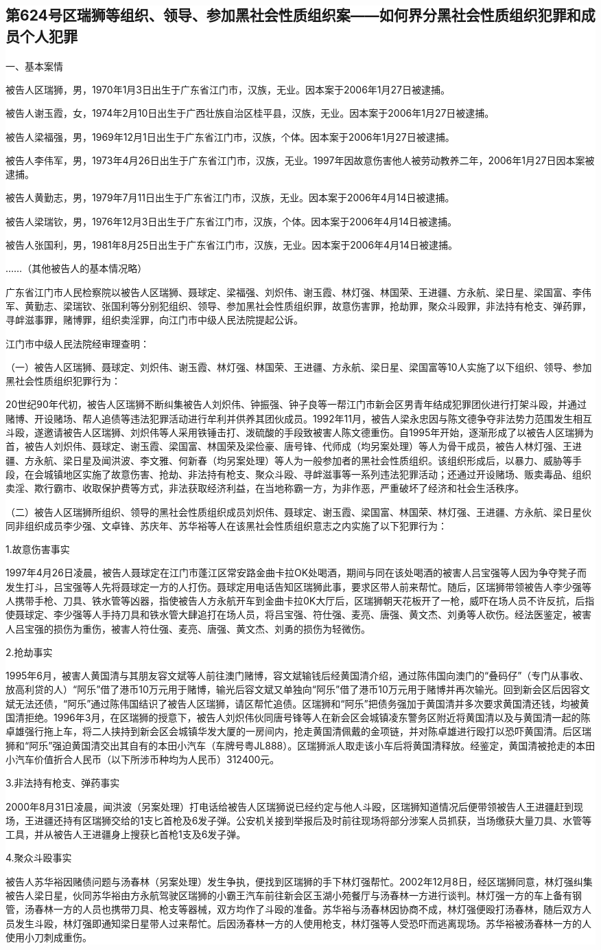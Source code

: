## 第624号区瑞狮等组织、领导、参加黑社会性质组织案——如何界分黑社会性质组织犯罪和成员个人犯罪

一、基本案情

被告人区瑞狮，男，1970年1月3日出生于广东省江门市，汉族，无业。因本案于2006年1月27日被逮捕。

被告人谢玉霞，女，1974年2月10日出生于广西壮族自治区桂平县，汉族，无业。因本案于2006年1月27日被逮捕。

被告人梁福强，男，1969年12月1日出生于广东省江门市，汉族，个体。因本案于2006年1月27日被逮捕。

被告人李伟军，男，1973年4月26日出生于广东省江门市，汉族，无业。1997年因故意伤害他人被劳动教养二年，2006年1月27日因本案被逮捕。

被告人黄勤志，男，1979年7月11日出生于广东省江门市，汉族，无业。因本案于2006年4月14日被逮捕。

被告人梁瑞钦，男，1976年12月3日出生于广东省江门市，汉族，个体。因本案于2006年4月14日被逮捕。

被告人张国利，男，1981年8月25日出生于广东省江门市，汉族，无业。因本案于2006年4月14日被逮捕。

……（其他被告人的基本情况略）

广东省江门市人民检察院以被告人区瑞狮、聂球定、梁福强、刘炽伟、谢玉霞、林灯强、林国荣、王进疆、方永航、梁日星、梁国富、李伟军、黄勤志、梁瑞钦、张国利等分别犯组织、领导、参加黑社会性质组织罪，故意伤害罪，抢劫罪，聚众斗殴罪，非法持有枪支、弹药罪，寻衅滋事罪，赌博罪，组织卖淫罪，向江门市中级人民法院提起公诉。

江门市中级人民法院经审理查明：

（一）被告人区瑞狮、聂球定、刘炽伟、谢玉霞、林灯强、林国荣、王进疆、方永航、梁日星、梁国富等10人实施了以下组织、领导、参加黑社会性质组织犯罪行为：

20世纪90年代初，被告人区瑞狮不断纠集被告人刘炽伟、钟振强、钟子良等一帮江门市新会区男青年结成犯罪团伙进行打架斗殴，并通过赌博、开设赌场、帮人追债等违法犯罪活动进行牟利并供养其团伙成员。1992年11月，被告人梁永忠因与陈文德争夺非法势力范围发生相互斗殴，遂邀请被告人区瑞狮、刘炽伟等人采用铁锤击打、泼硫酸的手段致被害人陈文德重伤。自1995年开始，逐渐形成了以被告人区瑞狮为首，被告人刘炽伟、聂球定、谢玉霞、梁国富、林国荣及梁俭豪、唐号锋、代师成（均另案处理）等人为骨干成员，被告人林灯强、王进疆、方永航、梁日星及闻洪波、李文雅、何新春（均另案处理）等人为一般参加者的黑社会性质组织。该组织形成后，以暴力、威胁等手段，在会城镇地区实施了故意伤害、抢劫、非法持有枪支、聚众斗殴、寻衅滋事等一系列违法犯罪活动；还通过开设赌场、贩卖毒品、组织卖淫、欺行霸市、收取保护费等方式，非法获取经济利益，在当地称霸一方，为非作恶，严重破坏了经济和社会生活秩序。

（二）被告人区瑞狮所组织、领导的黑社会性质组织成员刘炽伟、聂球定、谢玉霞、梁国富、林国荣、林灯强、王进疆、方永航、梁日星伙同非组织成员李少强、文卓锋、苏庆年、苏华裕等人在该黑社会性质组织意志之内实施了以下犯罪行为：

1.故意伤害事实

1997年4月26日凌晨，被告人聂球定在江门市蓬江区常安路金曲卡拉OK处喝酒，期间与同在该处喝酒的被害人吕宝强等人因为争夺凳子而发生打斗，吕宝强等人先将聂球定一方的人打伤。聂球定用电话告知区瑞狮此事，要求区带人前来帮忙。随后，区瑞狮带领被告人李少强等人携带手枪、刀具、铁水管等凶器，指使被告人方永航开车到金曲卡拉0K大厅后，区瑞狮朝天花板开了一枪，威吓在场人员不许反抗，后指使聂球定、李少强等人手持刀具和铁水管大肆追打在场人员，将吕宝强、符仕强、麦亮、唐强、黄文杰、刘勇等人砍伤。经法医鉴定，被害人吕宝强的损伤为重伤，被害人符仕强、麦亮、唐强、黄文杰、刘勇的损伤为轻微伤。

2.抢劫事实

1995年6月，被害人黄国清与其朋友容文斌等人前往澳门赌博，容文斌输钱后经黄国清介绍，通过陈伟国向澳门的“叠码仔”（专门从事收、放高利贷的人）“阿乐”借了港币10万元用于赌博，输光后容文斌又单独向“阿乐”借了港币10万元用于赌博并再次输光。回到新会区后因容文斌无法还债，“阿乐”通过陈伟国结识了被告人区瑞狮，请区帮忙追债。区瑞狮和“阿乐”把债务强加于黄国清并多次要求黄国清还钱，均被黄国清拒绝。1996年3月，在区瑞狮的授意下，被告人刘炽伟伙同唐号锋等人在新会区会城镇凌东警务区附近将黄国清以及与黄国清一起的陈卓雄强行拖上车，将二人挟持到新会区会城镇华发大厦的一房间内，抢走黄国清佩戴的金项链，并对陈卓雄进行殴打以恐吓黄国清。后区瑞狮和“阿乐”强迫黄国清交出其自有的本田小汽车（车牌号粤JL888）。区瑞狮派人取走该小车后将黄国清释放。经鉴定，黄国清被抢走的本田小汽车价值折合人民币（以下所涉币种均为人民币）312400元。

3.非法持有枪支、弹药事实

2000年8月31日凌晨，闻洪波（另案处理）打电话给被告人区瑞狮说已经约定与他人斗殴，区瑞狮知道情况后便带领被告人王进疆赶到现场，王进疆还持有区瑞狮交给的1支匕首枪及6发子弹。公安机关接到举报后及时前往现场将部分涉案人员抓获，当场缴获大量刀具、水管等工具，并从被告人王进疆身上搜获匕首枪1支及6发子弹。

4.聚众斗殴事实

被告人苏华裕因赌债问题与汤春林（另案处理）发生争执，便找到区瑞狮的手下林灯强帮忙。2002年12月8日，经区瑞狮同意，林灯强纠集被告人梁日星，伙同苏华裕由方永航驾驶区瑞狮的小霸王汽车前往新会区玉湖小苑餐厅与汤春林一方进行谈判。林灯强一方的车上备有钢管，汤春林一方的人员也携带刀具、枪支等器械，双方均作了斗殴的准备。苏华裕与汤春林因协商不成，林灯强便殴打汤春林，随后双方人员发生斗殴，林灯强即通知梁日星带人过来帮忙。后因汤春林一方的人使用枪支，林灯强等人受恐吓而逃离现场。苏华裕被汤春林一方的人使用小刀刺成重伤。
